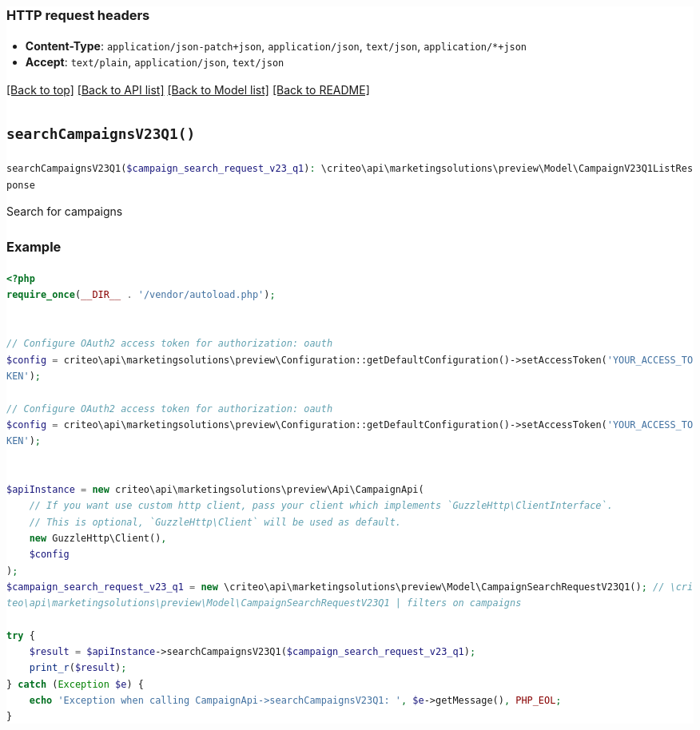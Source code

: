### HTTP request headers

- **Content-Type**: `application/json-patch+json`, `application/json`, `text/json`, `application/*+json`
- **Accept**: `text/plain`, `application/json`, `text/json`

[[Back to top]](#) [[Back to API list]](../../README.md#endpoints)
[[Back to Model list]](../../README.md#models)
[[Back to README]](../../README.md)

## `searchCampaignsV23Q1()`

```php
searchCampaignsV23Q1($campaign_search_request_v23_q1): \criteo\api\marketingsolutions\preview\Model\CampaignV23Q1ListResponse
```



Search for campaigns

### Example

```php
<?php
require_once(__DIR__ . '/vendor/autoload.php');


// Configure OAuth2 access token for authorization: oauth
$config = criteo\api\marketingsolutions\preview\Configuration::getDefaultConfiguration()->setAccessToken('YOUR_ACCESS_TOKEN');

// Configure OAuth2 access token for authorization: oauth
$config = criteo\api\marketingsolutions\preview\Configuration::getDefaultConfiguration()->setAccessToken('YOUR_ACCESS_TOKEN');


$apiInstance = new criteo\api\marketingsolutions\preview\Api\CampaignApi(
    // If you want use custom http client, pass your client which implements `GuzzleHttp\ClientInterface`.
    // This is optional, `GuzzleHttp\Client` will be used as default.
    new GuzzleHttp\Client(),
    $config
);
$campaign_search_request_v23_q1 = new \criteo\api\marketingsolutions\preview\Model\CampaignSearchRequestV23Q1(); // \criteo\api\marketingsolutions\preview\Model\CampaignSearchRequestV23Q1 | filters on campaigns

try {
    $result = $apiInstance->searchCampaignsV23Q1($campaign_search_request_v23_q1);
    print_r($result);
} catch (Exception $e) {
    echo 'Exception when calling CampaignApi->searchCampaignsV23Q1: ', $e->getMessage(), PHP_EOL;
}
```
